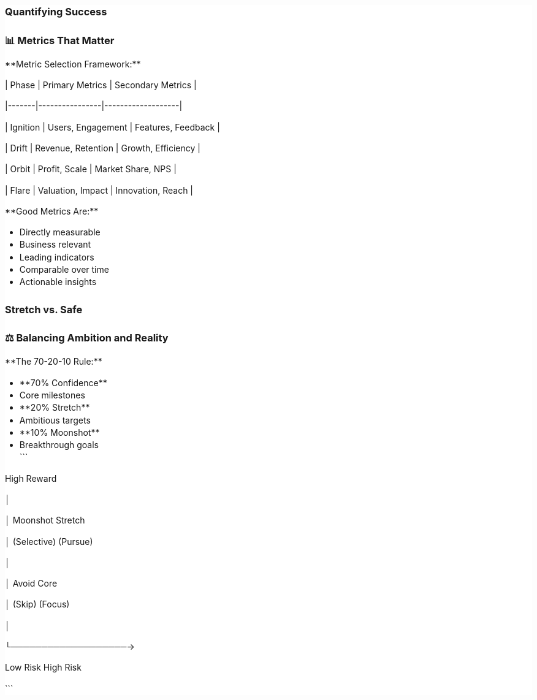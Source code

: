 ### Quantifying Success

<div class="arena-card">

<h3>📊 Metrics That Matter</h3>

<p>**Metric Selection Framework:**</p>

<p>| Phase | Primary Metrics | Secondary Metrics |</p>
<p>|-------|----------------|-------------------|</p>
<p>| Ignition | Users, Engagement | Features, Feedback |</p>
<p>| Drift | Revenue, Retention | Growth, Efficiency |</p>
<p>| Orbit | Profit, Scale | Market Share, NPS |</p>
<p>| Flare | Valuation, Impact | Innovation, Reach |</p>

<p>**Good Metrics Are:**</p>

<ul>
<li>Directly measurable</li>
<li>Business relevant</li>
<li>Leading indicators</li>
<li>Comparable over time</li>
<li>Actionable insights</li>

</ul>
</div>

### Stretch vs. Safe

<div class="arena-card">

<h3>⚖️ Balancing Ambition and Reality</h3>

<p>**The 70-20-10 Rule:**</p>

<ul>
<li>**70% Confidence**</li>
<li>Core milestones</li>
<li>**20% Stretch**</li>
<li>Ambitious targets</li>
<li>**10% Moonshot**</li>
<li>Breakthrough goals</li>
```
</ul>
<p>High Reward</p>
<p>│</p>
<p>│ Moonshot     Stretch</p>
<p>│ (Selective)  (Pursue)</p>
<p>│</p>
<p>│ Avoid        Core</p>
<p>│ (Skip)       (Focus)</p>
<p>│</p>
<p>└───────────────────→</p>
<p>Low Risk   High Risk</p>
```
